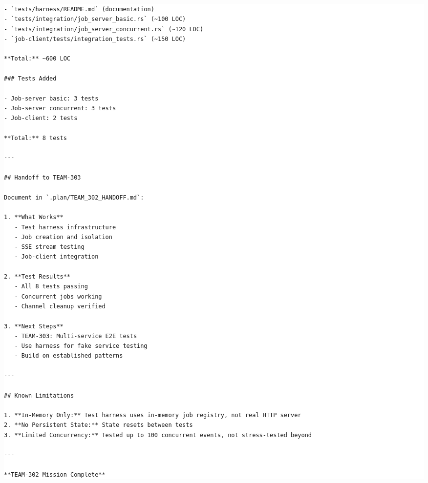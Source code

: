 ```
- `tests/harness/README.md` (documentation)
- `tests/integration/job_server_basic.rs` (~100 LOC)
- `tests/integration/job_server_concurrent.rs` (~120 LOC)
- `job-client/tests/integration_tests.rs` (~150 LOC)

**Total:** ~600 LOC

### Tests Added

- Job-server basic: 3 tests
- Job-server concurrent: 3 tests
- Job-client: 2 tests

**Total:** 8 tests

---

## Handoff to TEAM-303

Document in `.plan/TEAM_302_HANDOFF.md`:

1. **What Works**
   - Test harness infrastructure
   - Job creation and isolation
   - SSE stream testing
   - Job-client integration

2. **Test Results**
   - All 8 tests passing
   - Concurrent jobs working
   - Channel cleanup verified

3. **Next Steps**
   - TEAM-303: Multi-service E2E tests
   - Use harness for fake service testing
   - Build on established patterns

---

## Known Limitations

1. **In-Memory Only:** Test harness uses in-memory job registry, not real HTTP server
2. **No Persistent State:** State resets between tests
3. **Limited Concurrency:** Tested up to 100 concurrent events, not stress-tested beyond

---

**TEAM-302 Mission Complete**
